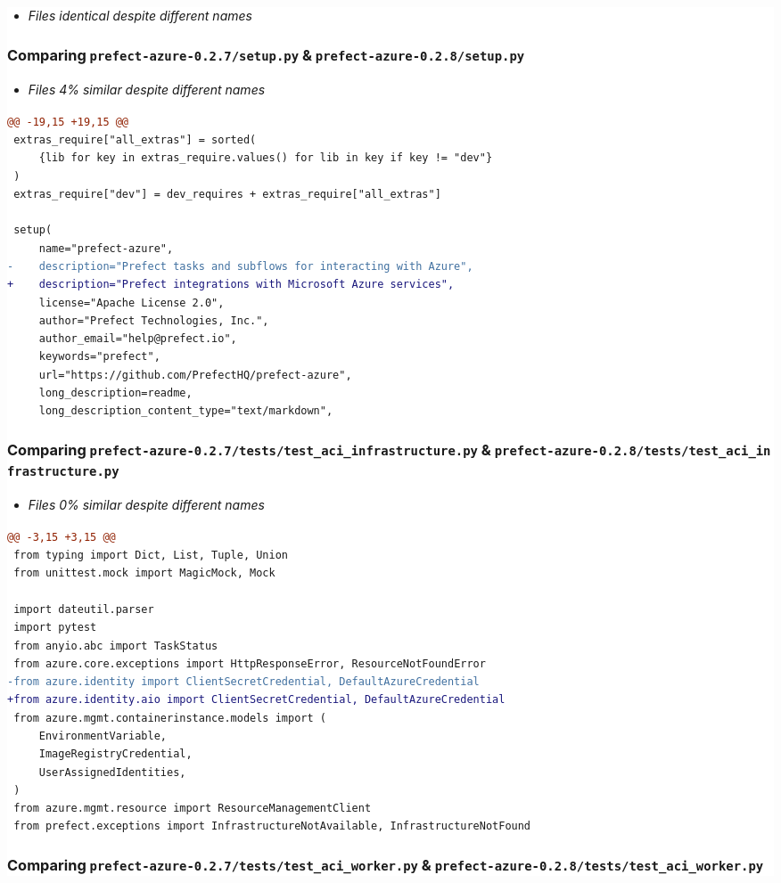  * *Files identical despite different names*

### Comparing `prefect-azure-0.2.7/setup.py` & `prefect-azure-0.2.8/setup.py`

 * *Files 4% similar despite different names*

```diff
@@ -19,15 +19,15 @@
 extras_require["all_extras"] = sorted(
     {lib for key in extras_require.values() for lib in key if key != "dev"}
 )
 extras_require["dev"] = dev_requires + extras_require["all_extras"]
 
 setup(
     name="prefect-azure",
-    description="Prefect tasks and subflows for interacting with Azure",
+    description="Prefect integrations with Microsoft Azure services",
     license="Apache License 2.0",
     author="Prefect Technologies, Inc.",
     author_email="help@prefect.io",
     keywords="prefect",
     url="https://github.com/PrefectHQ/prefect-azure",
     long_description=readme,
     long_description_content_type="text/markdown",
```

### Comparing `prefect-azure-0.2.7/tests/test_aci_infrastructure.py` & `prefect-azure-0.2.8/tests/test_aci_infrastructure.py`

 * *Files 0% similar despite different names*

```diff
@@ -3,15 +3,15 @@
 from typing import Dict, List, Tuple, Union
 from unittest.mock import MagicMock, Mock
 
 import dateutil.parser
 import pytest
 from anyio.abc import TaskStatus
 from azure.core.exceptions import HttpResponseError, ResourceNotFoundError
-from azure.identity import ClientSecretCredential, DefaultAzureCredential
+from azure.identity.aio import ClientSecretCredential, DefaultAzureCredential
 from azure.mgmt.containerinstance.models import (
     EnvironmentVariable,
     ImageRegistryCredential,
     UserAssignedIdentities,
 )
 from azure.mgmt.resource import ResourceManagementClient
 from prefect.exceptions import InfrastructureNotAvailable, InfrastructureNotFound
```

### Comparing `prefect-azure-0.2.7/tests/test_aci_worker.py` & `prefect-azure-0.2.8/tests/test_aci_worker.py`
